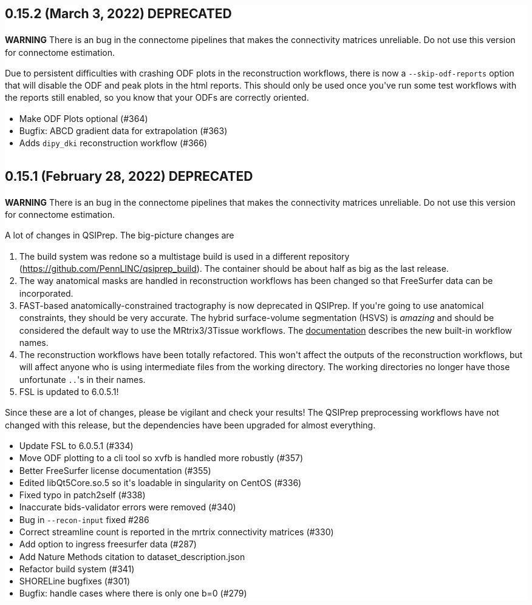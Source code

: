 
## 0.15.2 (March 3, 2022) DEPRECATED

**WARNING** There is an bug in the connectome pipelines that makes the connectivity
matrices unreliable. Do not use this version for connectome estimation.

Due to persistent difficulties with crashing ODF plots in the reconstruction workflows,
there is now a `--skip-odf-reports` option that will disable the ODF and peak plots
in the html reports. This should only be used once you've run some test workflows
with the reports still enabled, so you know that your ODFs are correctly oriented.

* Make ODF Plots optional (#364)
* Bugfix: ABCD gradient data for extrapolation (#363)
* Adds `dipy_dki` reconstruction workflow (#366)


## 0.15.1 (February 28, 2022) DEPRECATED

**WARNING** There is an bug in the connectome pipelines that makes the connectivity
matrices unreliable. Do not use this version for connectome estimation.

A lot of changes in QSIPrep. The big-picture changes are

 1. The build system was redone so a multistage build is used in a
    different repository (https://github.com/PennLINC/qsiprep_build).
    The container should be about half as big as the last release.
 2. The way anatomical masks are handled in reconstruction workflows
    has been changed so that FreeSurfer data can be incorporated.
 3. FAST-based anatomically-constrained tractography is now deprecated in
    QSIPrep. If you're going to use anatomical constraints, they should be
    very accurate. The hybrid surface-volume segmentation (HSVS) is
    *amazing* and should be considered the default way to use the
    MRtrix3/3Tissue workflows. The
    [documentation](https://qsiprep.readthedocs.io/en/latest/reconstruction.html)
    describes the new built-in workflow names.
 4. The reconstruction workflows have been totally refactored. This won't
    affect the outputs of the reconstruction workflows, but will affect
    anyone who is using intermediate files from the working directory.
    The working directories no longer have those unfortunate `..`'s in
    their names.
 5. FSL is updated to 6.0.5.1!

Since these are a lot of changes, please be vigilant and check your results!
The QSIPrep preprocessing workflows have not changed with this release, but
the dependencies have been upgraded for almost everything.

* Update FSL to 6.0.5.1 (#334)
* Move ODF plotting to a cli tool so xvfb is handled more robustly (#357)
* Better FreeSurfer license documentation (#355)
* Edited libQt5Core.so.5 so it's loadable in singularity on CentOS (#336)
* Fixed typo in patch2self (#338)
* Inaccurate bids-validator errors were removed (#340)
* Bug in `--recon-input` fixed #286
* Correct streamline count is reported in the mrtrix connectivity matrices (#330)
* Add option to ingress freesurfer data (#287)
* Add Nature Methods citation to dataset_description.json
* Refactor build system (#341)
* SHORELine bugfixes (#301)
* Bugfix: handle cases where there is only one b=0 (#279)
